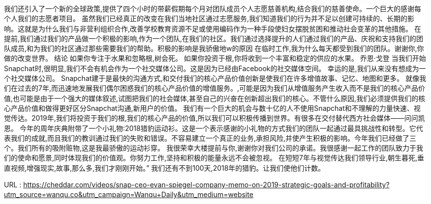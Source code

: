  我们还引入了一个新的全球政策,提供了四个小时的带薪假期每个月对团队成员个人志愿慈善机构,结合我们的慈善使命。一个巨大的感谢每个人我们的志愿者项目。 
 虽然我们已经真正的改变在我们当地社区通过志愿服务,我们知道我们的行为并不足以创建可持续的、长期的影响。这就是为什么我们与非营利组织合作,改善学校教育资源不足或使用编码作为一种手段使妇女摆脱贫困和推动社会变革的其他措施。 
 在提前,我们通过我们的产品做一个积极的影响,作为一个团队,在我们的社区。我们通过选择提升的人们通过我们的产品、庆祝和支持我们的团队成员,和为我们的社区通过那些需要我们的帮助。积极的影响是我骄傲地w的原因 
 在临时工作,我为什么每天都受到我们的团队。谢谢你,你做的改变世界。 
 结论 
 如果你专注于水果和忽略根,树会死。 
 如果你投资于根,你将收到一个丰富和稳定的供应的水果。 
 乔恩·戈登 
 当我们开始Snapchat时,很明显,我们不会有机会作为一个社交媒体公司。这是因为已经由Facebook的社交媒体空间。 
 幸运的是,我们从来没有想成为一个社交媒体公司。 
 Snapchat建于是最快的沟通方式,和交付我们的核心产品价值创新是使我们在许多增值故事、记忆、地图和更多。 
 就像我们在过去的7年,而迅速地发展我们偶尔困惑我们的核心产品价值的增值服务。,可能是因为我们从增值服务产生收入而不是我们的核心产品价值,也可能是由于一个强大的媒体叙述,试图把我们的社会媒体,甚至自己的兴奋在创新超出我们的核心。不管什么原因,我们必须提供我们的核心产品价值和做得更好区分Snapchat沟通,新用户的价值。 
 我们有一个巨大的机会与数十亿的人不使用Snapchat和不理解的力量快速、视觉传达。2019年,我们将投资于我们的根,我们的核心产品的价值,所以我们可以积极传播到世界。有很多在交付替代西方社会媒体——问问凯恩。 
 今年的周年庆典附带了一个小礼物:2018猎豹运动衫。这是一个表示感谢的小礼物的方式我们的团队一起通过最具挑战性和转型。它代表我们的成就,而且我们的教训通过我们的失败和错误。不容易建立一个真正的业务,承担风险,并使产生积极的影响。今年我们已经做了三个。我们所有的吸附赃物,这是我最骄傲的运动衫穿。 
 我很荣幸大楼提前与你,谢谢你对我们公司的承诺。我很感谢一起工作的团队致力于我们的使命和愿景,同时体现我们的价值观。你努力工作,坚持和积极的能量永远不会被忽视。 
 在短短7年与视觉传达我们领导行业,朝生暮死,垂直视频,增强现实,故事,那么多,我们才刚刚开始。” 
 我们还有不到100天,2018年的猎豹。让我们使他们计数。 
  
   
  URL : https://cheddar.com/videos/snap-ceo-evan-spiegel-company-memo-on-2019-strategic-goals-and-profitability?utm_source=wanqu.co&utm_campaign=Wanqu+Daily&utm_medium=website